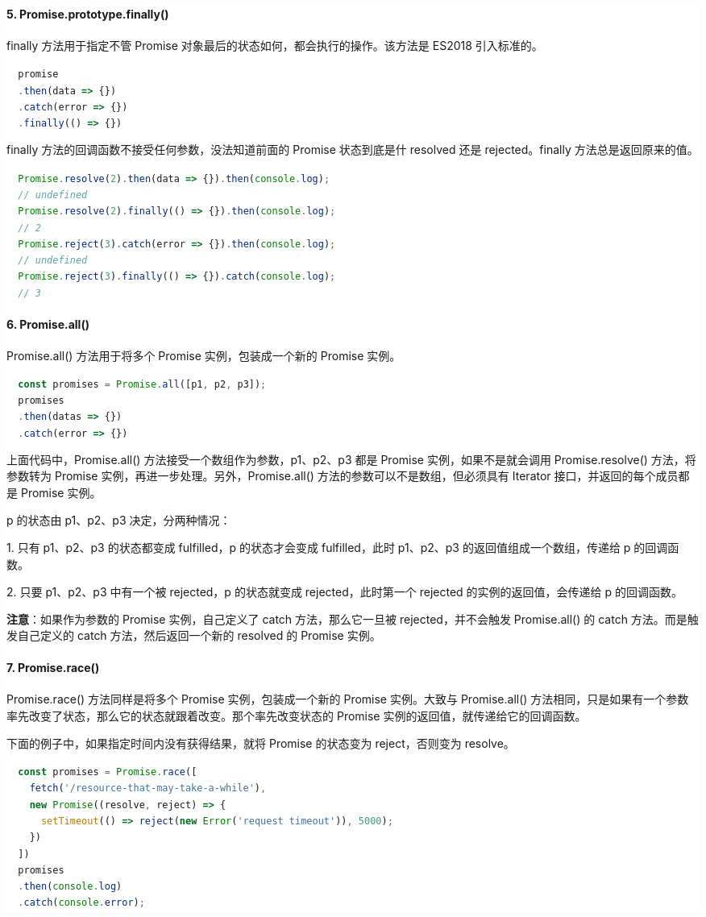 #### 5. Promise.prototype.finally()
finally 方法用于指定不管 Promise 对象最后的状态如何，都会执行的操作。该方法是 ES2018 引入标准的。

```JavaScript
  promise
  .then(data => {})
  .catch(error => {})
  .finally(() => {})
```

finally 方法的回调函数不接受任何参数，没法知道前面的 Promise 状态到底是什 resolved 还是 rejected。finally 方法总是返回原来的值。

```JavaScript
  Promise.resolve(2).then(data => {}).then(console.log);
  // undefined
  Promise.resolve(2).finally(() => {}).then(console.log);
  // 2
  Promise.reject(3).catch(error => {}).then(console.log);
  // undefined
  Promise.reject(3).finally(() => {}).catch(console.log);
  // 3
```

#### 6. Promise.all()
Promise.all() 方法用于将多个 Promise 实例，包装成一个新的 Promise 实例。

```JavaScript
  const promises = Promise.all([p1, p2, p3]);
  promises
  .then(datas => {})
  .catch(error => {})
```

上面代码中，Promise.all() 方法接受一个数组作为参数，p1、p2、p3 都是 Promise 实例，如果不是就会调用 Promise.resolve() 方法，将参数转为 Promise 实例，再进一步处理。另外，Promise.all() 方法的参数可以不是数组，但必须具有 Iterator 接口，并返回的每个成员都是 Promise 实例。

p 的状态由 p1、p2、p3 决定，分两种情况：

1\. 只有 p1、p2、p3 的状态都变成 fulfilled，p 的状态才会变成 fulfilled，此时 p1、p2、p3 的返回值组成一个数组，传递给 p 的回调函数。

2\. 只要 p1、p2、p3 中有一个被 rejected，p 的状态就变成 rejected，此时第一个 rejected 的实例的返回值，会传递给 p 的回调函数。

**注意**：如果作为参数的 Promise 实例，自己定义了 catch 方法，那么它一旦被 rejected，并不会触发 Promise.all() 的 catch 方法。而是触发自己定义的 catch 方法，然后返回一个新的 resolved 的 Promise 实例。

#### 7. Promise.race()
Promise.race() 方法同样是将多个 Promise 实例，包装成一个新的 Promise 实例。大致与 Promise.all() 方法相同，只是如果有一个参数率先改变了状态，那么它的状态就跟着改变。那个率先改变状态的 Promise 实例的返回值，就传递给它的回调函数。

下面的例子中，如果指定时间内没有获得结果，就将 Promise 的状态变为 reject，否则变为 resolve。

```JavaScript
  const promises = Promise.race([
    fetch('/resource-that-may-take-a-while'),
    new Promise((resolve, reject) => {
      setTimeout(() => reject(new Error('request timeout')), 5000);
    })
  ])
  promises
  .then(console.log)
  .catch(console.error);
```
